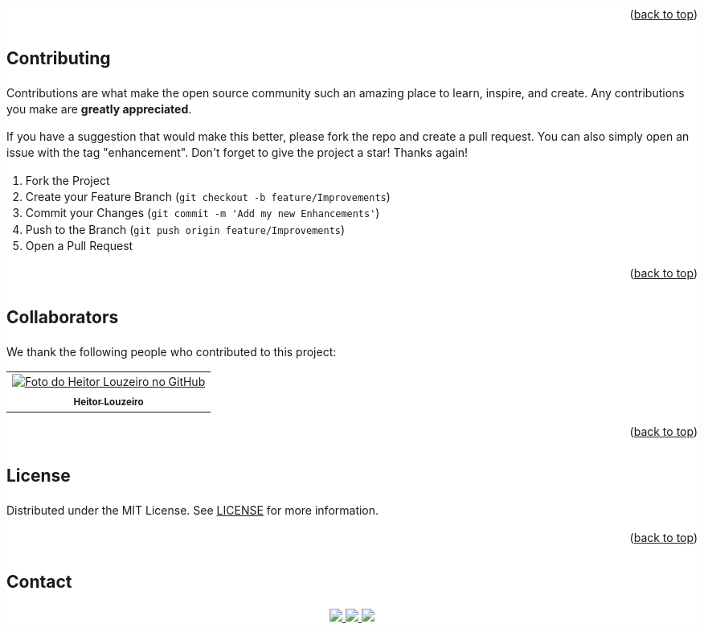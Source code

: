 <p align="right">(<a href="#top">back to top</a>)</p>


## Contributing

Contributions are what make the open source community such an amazing place to learn, inspire, and create. Any contributions you make are **greatly appreciated**.

If you have a suggestion that would make this better, please fork the repo and create a pull request. You can also simply open an issue with the tag "enhancement".
Don't forget to give the project a star! Thanks again!

1. Fork the Project
2. Create your Feature Branch (`git checkout -b feature/Improvements`)
3. Commit your Changes (`git commit -m 'Add my new Enhancements'`)
4. Push to the Branch (`git push origin feature/Improvements`)
5. Open a Pull Request

<p align="right">(<a href="#top">back to top</a>)</p>

## Collaborators

We thank the following people who contributed to this project:

<table>
  <tr>
    <td align="center">
      <a href="#">
        <img src="https://avatars.githubusercontent.com/u/42551436?s=400&u=608a3a665aa424e0d6d59b01fa634650979b72ad&v=4" width="160px;" alt="Foto do Heitor Louzeiro no GitHub"/><br>
        <sub>
          <b>Heitor Louzeiro</b>
        </sub>
      </a>      
    </td>
  </tr>
</table>

<p align="right">(<a href="#top">back to top</a>)</p>




## License

Distributed under the MIT License. See [LICENSE](LICENSE) for more information.

<p align="right">(<a href="#top">back to top</a>)</p>




## Contact

<div align='center'>  
  <a href="https://www.instagram.com/heitorlouzeiro/" target="_blank">
    <img src="https://img.shields.io/badge/-Instagram-%23E4405F?style=for-the-badge&logo=instagram&logoColor=white" target="_blank">
  </a> 
  <a href = "mailto:heitorlouzeirodev@gmail.com">
    <img src="https://img.shields.io/badge/-Gmail-%23333?style=for-the-badge&logo=gmail&logoColor=white" target="_blank">    
  </a>
  <a href="https://www.linkedin.com/in/heitor-louzeiro/" target="_blank">
    <img src="https://img.shields.io/badge/-LinkedIn-%230077B5?style=for-the-badge&logo=linkedin&logoColor=white" target="_blank">
  </a> 
</div>
